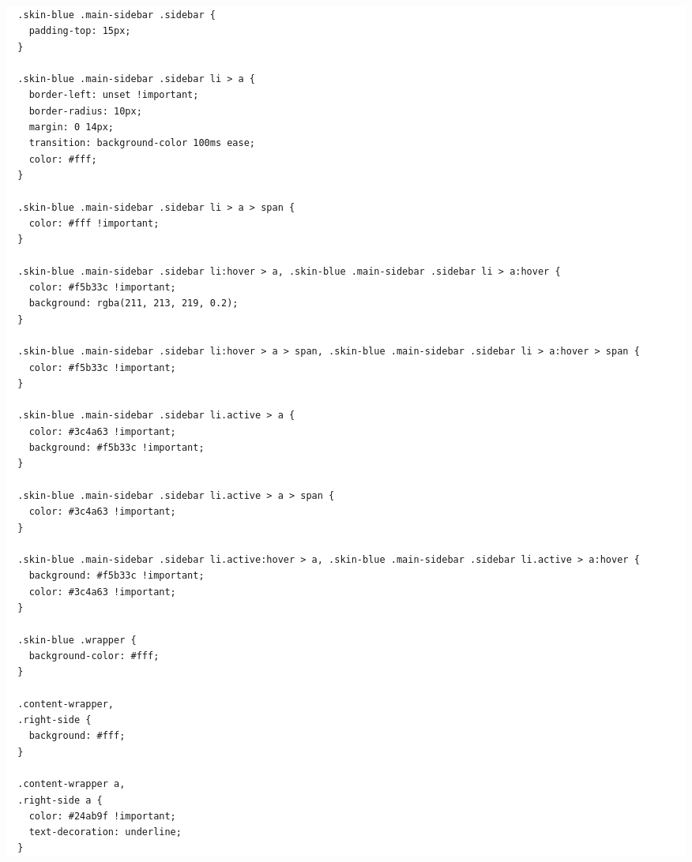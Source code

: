       .skin-blue .main-sidebar .sidebar {
        padding-top: 15px;
      }
      
      .skin-blue .main-sidebar .sidebar li > a {
        border-left: unset !important;
        border-radius: 10px;
        margin: 0 14px;
        transition: background-color 100ms ease;
        color: #fff;
      }
      
      .skin-blue .main-sidebar .sidebar li > a > span {
        color: #fff !important;
      }
      
      .skin-blue .main-sidebar .sidebar li:hover > a, .skin-blue .main-sidebar .sidebar li > a:hover {
        color: #f5b33c !important;
        background: rgba(211, 213, 219, 0.2);
      }
      
      .skin-blue .main-sidebar .sidebar li:hover > a > span, .skin-blue .main-sidebar .sidebar li > a:hover > span {
        color: #f5b33c !important;
      }
      
      .skin-blue .main-sidebar .sidebar li.active > a {
        color: #3c4a63 !important;
        background: #f5b33c !important;
      }
      
      .skin-blue .main-sidebar .sidebar li.active > a > span {
        color: #3c4a63 !important;
      }
      
      .skin-blue .main-sidebar .sidebar li.active:hover > a, .skin-blue .main-sidebar .sidebar li.active > a:hover {
        background: #f5b33c !important;
        color: #3c4a63 !important;
      }
      
      .skin-blue .wrapper {
        background-color: #fff;
      }
      
      .content-wrapper,
      .right-side {
        background: #fff;
      }
      
      .content-wrapper a,
      .right-side a {
        color: #24ab9f !important;
        text-decoration: underline;
      }
      